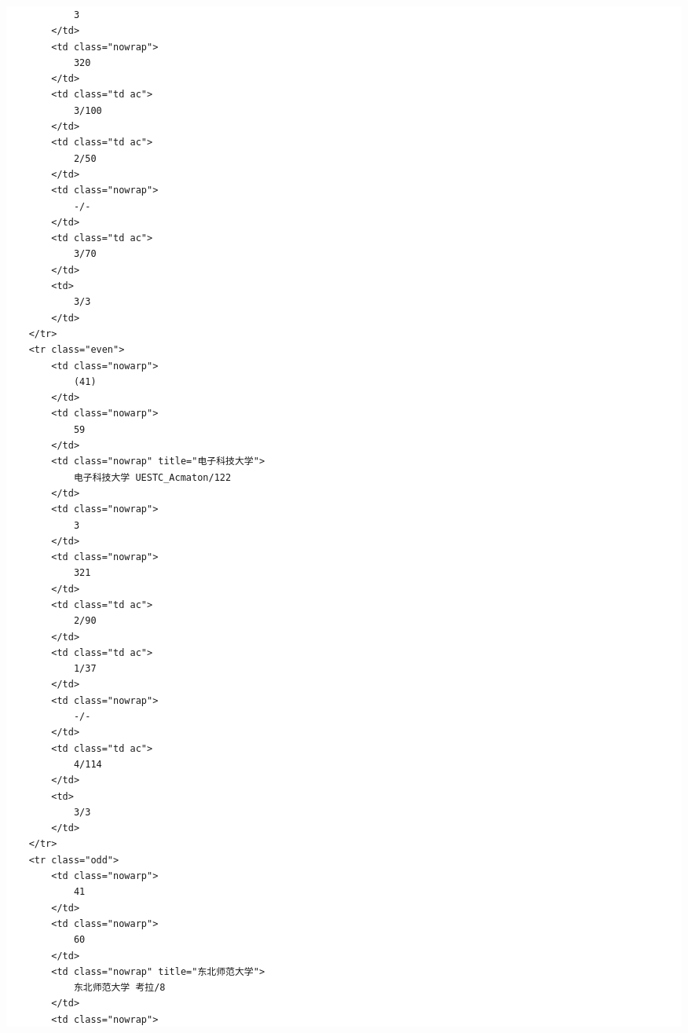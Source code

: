                 3
            </td>
            <td class="nowrap">
                320
            </td>
            <td class="td ac">
                3/100
            </td>
            <td class="td ac">
                2/50
            </td>
            <td class="nowrap">
                -/-
            </td>
            <td class="td ac">
                3/70
            </td>
            <td>
                3/3
            </td>
        </tr>
        <tr class="even">
            <td class="nowarp">
                (41)
            </td>
            <td class="nowarp">
                59
            </td>
            <td class="nowrap" title="电子科技大学">
                电子科技大学 UESTC_Acmaton/122
            </td>
            <td class="nowrap">
                3
            </td>
            <td class="nowrap">
                321
            </td>
            <td class="td ac">
                2/90
            </td>
            <td class="td ac">
                1/37
            </td>
            <td class="nowrap">
                -/-
            </td>
            <td class="td ac">
                4/114
            </td>
            <td>
                3/3
            </td>
        </tr>
        <tr class="odd">
            <td class="nowarp">
                41
            </td>
            <td class="nowarp">
                60
            </td>
            <td class="nowrap" title="东北师范大学">
                东北师范大学 考拉/8
            </td>
            <td class="nowrap">